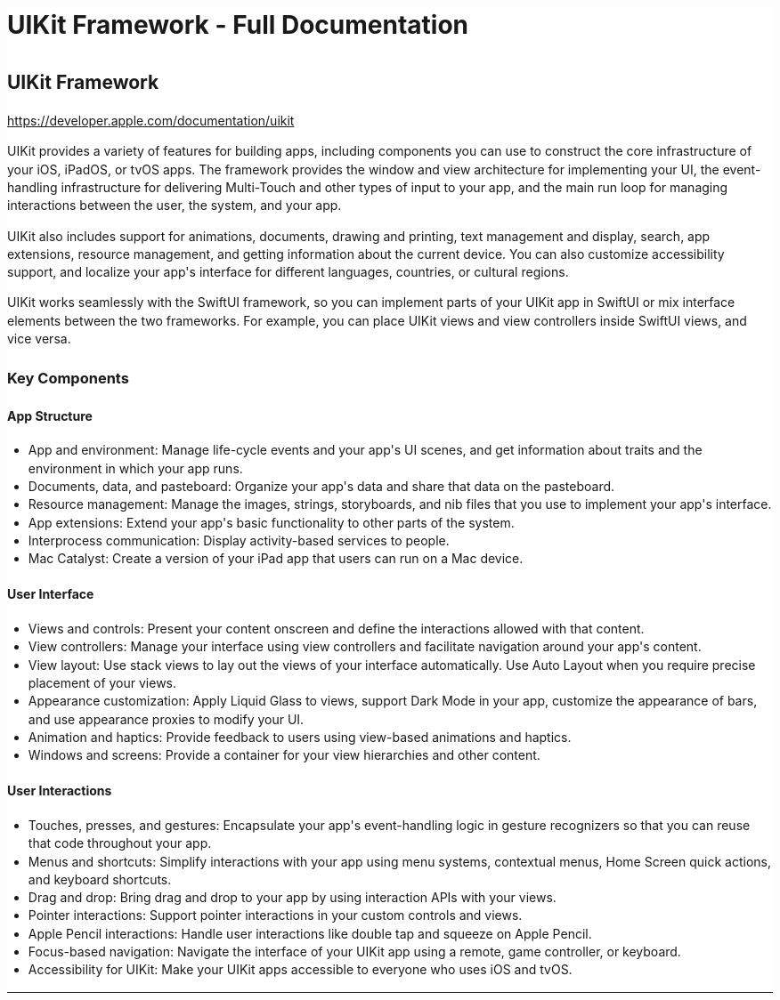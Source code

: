# UIKit Framework - Full Documentation

## UIKit Framework
https://developer.apple.com/documentation/uikit

UIKit provides a variety of features for building apps, including components you can use to construct the core infrastructure of your iOS, iPadOS, or tvOS apps. The framework provides the window and view architecture for implementing your UI, the event-handling infrastructure for delivering Multi-Touch and other types of input to your app, and the main run loop for managing interactions between the user, the system, and your app.

UIKit also includes support for animations, documents, drawing and printing, text management and display, search, app extensions, resource management, and getting information about the current device. You can also customize accessibility support, and localize your app's interface for different languages, countries, or cultural regions.

UIKit works seamlessly with the SwiftUI framework, so you can implement parts of your UIKit app in SwiftUI or mix interface elements between the two frameworks. For example, you can place UIKit views and view controllers inside SwiftUI views, and vice versa.

### Key Components

#### App Structure
- App and environment: Manage life-cycle events and your app's UI scenes, and get information about traits and the environment in which your app runs.
- Documents, data, and pasteboard: Organize your app's data and share that data on the pasteboard.
- Resource management: Manage the images, strings, storyboards, and nib files that you use to implement your app's interface.
- App extensions: Extend your app's basic functionality to other parts of the system.
- Interprocess communication: Display activity-based services to people.
- Mac Catalyst: Create a version of your iPad app that users can run on a Mac device.

#### User Interface
- Views and controls: Present your content onscreen and define the interactions allowed with that content.
- View controllers: Manage your interface using view controllers and facilitate navigation around your app's content.
- View layout: Use stack views to lay out the views of your interface automatically. Use Auto Layout when you require precise placement of your views.
- Appearance customization: Apply Liquid Glass to views, support Dark Mode in your app, customize the appearance of bars, and use appearance proxies to modify your UI.
- Animation and haptics: Provide feedback to users using view-based animations and haptics.
- Windows and screens: Provide a container for your view hierarchies and other content.

#### User Interactions
- Touches, presses, and gestures: Encapsulate your app's event-handling logic in gesture recognizers so that you can reuse that code throughout your app.
- Menus and shortcuts: Simplify interactions with your app using menu systems, contextual menus, Home Screen quick actions, and keyboard shortcuts.
- Drag and drop: Bring drag and drop to your app by using interaction APIs with your views.
- Pointer interactions: Support pointer interactions in your custom controls and views.
- Apple Pencil interactions: Handle user interactions like double tap and squeeze on Apple Pencil.
- Focus-based navigation: Navigate the interface of your UIKit app using a remote, game controller, or keyboard.
- Accessibility for UIKit: Make your UIKit apps accessible to everyone who uses iOS and tvOS.

---